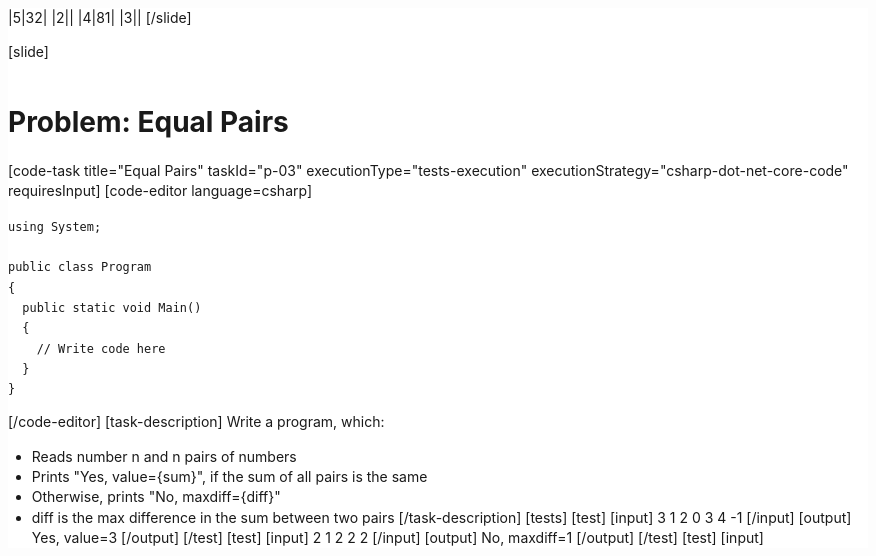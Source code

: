|5|32|
|2||
|4|81|
|3||
[/slide]

[slide]
# Problem: Equal Pairs
[code-task title="Equal Pairs" taskId="p-03" executionType="tests-execution" executionStrategy="csharp-dot-net-core-code" requiresInput]
[code-editor language=csharp]
```
using System;

public class Program
{
  public static void Main()
  {
    // Write code here
  }
}
```
[/code-editor]
[task-description]
Write a program, which:

* Reads number n and n pairs of numbers
* Prints "Yes, value=\{sum\}", if the sum of all pairs is the same
* Otherwise, prints "No, maxdiff=\{diff\}"
* diff is the max difference in the sum between two pairs
[/task-description]
[tests]
[test]
[input]
3
1
2
0
3
4
-1
[/input]
[output]
Yes, value=3
[/output]
[/test]
[test]
[input]
2
1
2
2
2
[/input]
[output]
No, maxdiff=1
[/output]
[/test]
[test]
[input]